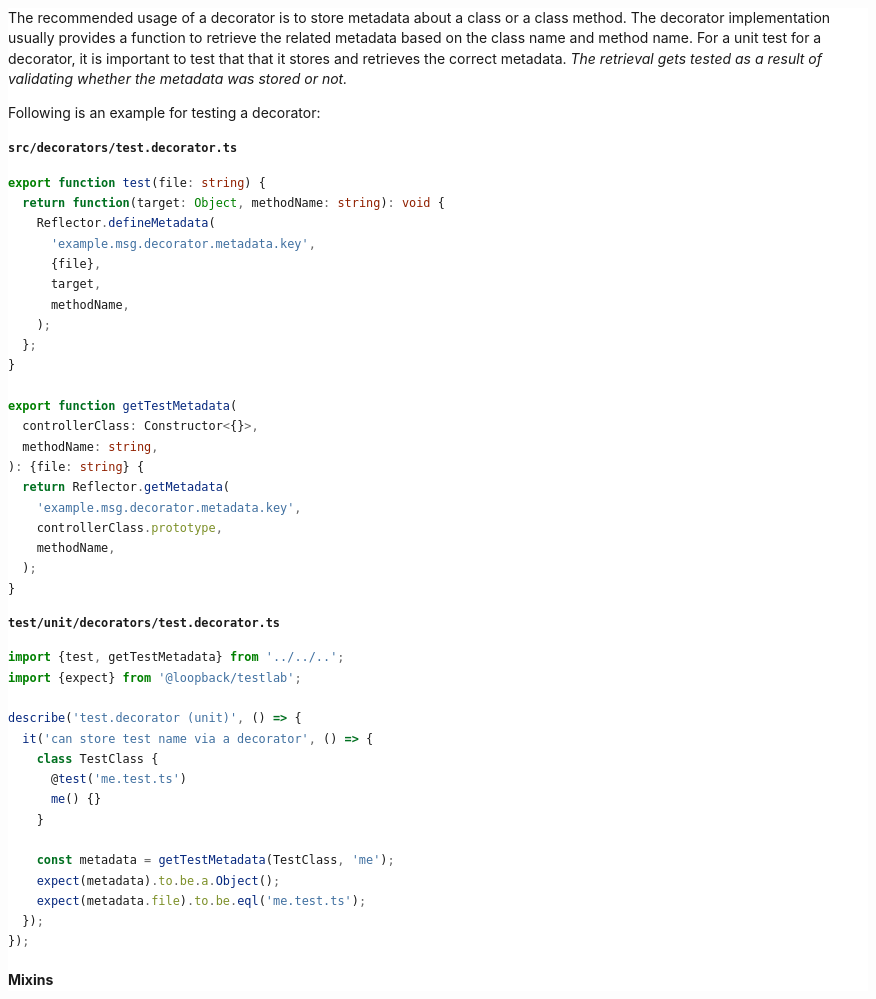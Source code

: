 The recommended usage of a decorator is to store metadata about a class or a
class method. The decorator implementation usually provides a function
to retrieve the related metadata based on the class name and method name.
For a unit test for a decorator, it is important to test that that it stores and retrieves the correct metadata. *The retrieval gets tested as a
result of validating whether the metadata was stored or not.*

Following is an example for testing a decorator:

**`src/decorators/test.decorator.ts`**
```ts
export function test(file: string) {
  return function(target: Object, methodName: string): void {
    Reflector.defineMetadata(
      'example.msg.decorator.metadata.key',
      {file},
      target,
      methodName,
    );
  };
}

export function getTestMetadata(
  controllerClass: Constructor<{}>,
  methodName: string,
): {file: string} {
  return Reflector.getMetadata(
    'example.msg.decorator.metadata.key',
    controllerClass.prototype,
    methodName,
  );
}
```

**`test/unit/decorators/test.decorator.ts`**
```ts
import {test, getTestMetadata} from '../../..';
import {expect} from '@loopback/testlab';

describe('test.decorator (unit)', () => {
  it('can store test name via a decorator', () => {
    class TestClass {
      @test('me.test.ts')
      me() {}
    }

    const metadata = getTestMetadata(TestClass, 'me');
    expect(metadata).to.be.a.Object();
    expect(metadata.file).to.be.eql('me.test.ts');
  });
});
```

#### Mixins
